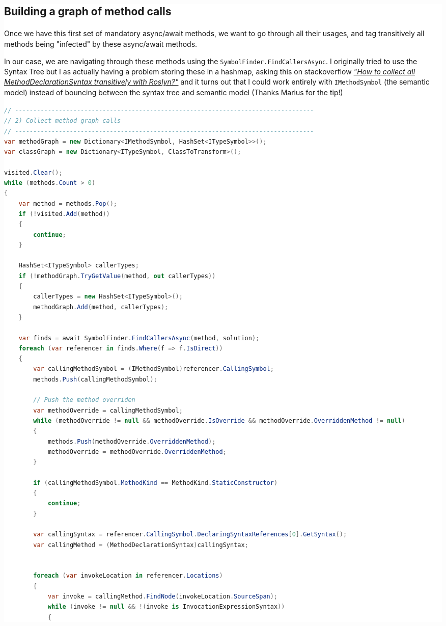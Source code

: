 ## Building a graph of method calls

Once we have this first set of mandatory async/await methods, we want to go through all their usages, and tag transitively all methods being "infected" by these async/await methods.

In our case, we are navigating through these methods using the `SymbolFinder.FindCallersAsync`. I originally tried to use the Syntax Tree but I as actually having a problem storing these in a hashmap, asking this on stackoverflow [_"How to collect all MethodDeclarationSyntax transitively with Roslyn?"_](https://stackoverflow.com/q/53866637/1356325) and it turns out that I could work entirely with `IMethodSymbol` (the semantic model) instead of bouncing between the syntax tree and semantic model (Thanks Marius for the tip!)

```csharp
// ----------------------------------------------------------------------------------
// 2) Collect method graph calls
// ----------------------------------------------------------------------------------
var methodGraph = new Dictionary<IMethodSymbol, HashSet<ITypeSymbol>>();
var classGraph = new Dictionary<ITypeSymbol, ClassToTransform>();

visited.Clear();
while (methods.Count > 0)
{
    var method = methods.Pop();
    if (!visited.Add(method))
    {
        continue;
    }

    HashSet<ITypeSymbol> callerTypes;
    if (!methodGraph.TryGetValue(method, out callerTypes))
    {
        callerTypes = new HashSet<ITypeSymbol>();
        methodGraph.Add(method, callerTypes);
    }

    var finds = await SymbolFinder.FindCallersAsync(method, solution);
    foreach (var referencer in finds.Where(f => f.IsDirect))
    {
        var callingMethodSymbol = (IMethodSymbol)referencer.CallingSymbol;
        methods.Push(callingMethodSymbol);

        // Push the method overriden
        var methodOverride = callingMethodSymbol;
        while (methodOverride != null && methodOverride.IsOverride && methodOverride.OverriddenMethod != null)
        {
            methods.Push(methodOverride.OverriddenMethod);
            methodOverride = methodOverride.OverriddenMethod;
        }

        if (callingMethodSymbol.MethodKind == MethodKind.StaticConstructor)
        {
            continue;
        }

        var callingSyntax = referencer.CallingSymbol.DeclaringSyntaxReferences[0].GetSyntax();
        var callingMethod = (MethodDeclarationSyntax)callingSyntax;
        

        foreach (var invokeLocation in referencer.Locations)
        {
            var invoke = callingMethod.FindNode(invokeLocation.SourceSpan);
            while (invoke != null && !(invoke is InvocationExpressionSyntax))
            {
```